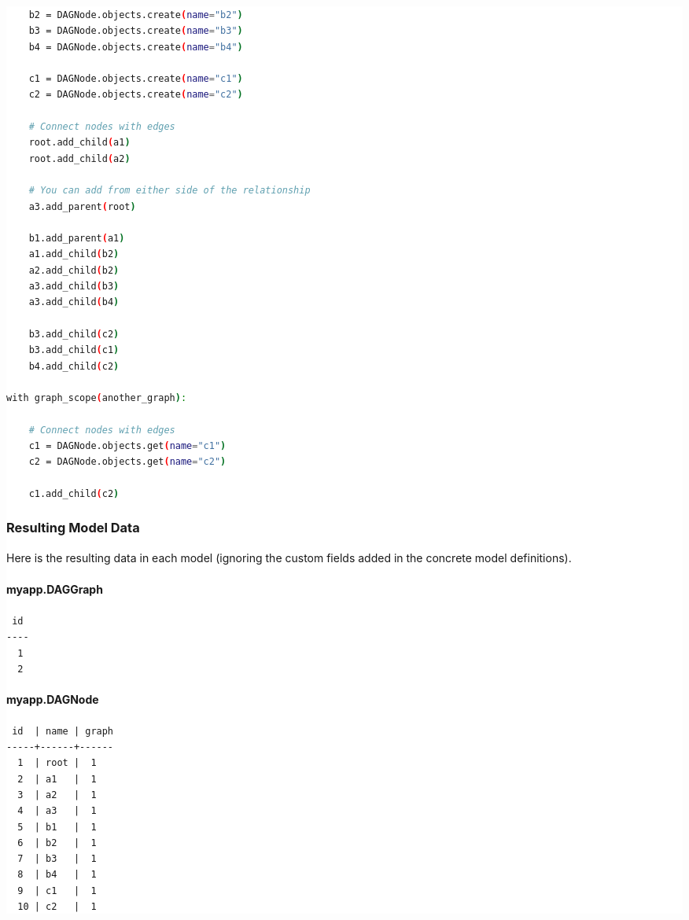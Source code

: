 ```bash
    b2 = DAGNode.objects.create(name="b2")
    b3 = DAGNode.objects.create(name="b3")
    b4 = DAGNode.objects.create(name="b4")

    c1 = DAGNode.objects.create(name="c1")
    c2 = DAGNode.objects.create(name="c2")

    # Connect nodes with edges
    root.add_child(a1)
    root.add_child(a2)

    # You can add from either side of the relationship
    a3.add_parent(root)  

    b1.add_parent(a1)
    a1.add_child(b2)
    a2.add_child(b2)
    a3.add_child(b3)
    a3.add_child(b4)

    b3.add_child(c2)
    b3.add_child(c1)
    b4.add_child(c2)

with graph_scope(another_graph):

    # Connect nodes with edges
    c1 = DAGNode.objects.get(name="c1")
    c2 = DAGNode.objects.get(name="c2")

    c1.add_child(c2)
```

### Resulting Model Data

Here is the resulting data in each model (ignoring the custom fields added in the concrete model definitions).

#### myapp.DAGGraph

     id
    ----
      1 
      2 

#### myapp.DAGNode

     id  | name | graph
    -----+------+------
      1  | root |  1
      2  | a1   |  1
      3  | a2   |  1
      4  | a3   |  1
      5  | b1   |  1
      6  | b2   |  1
      7  | b3   |  1
      8  | b4   |  1
      9  | c1   |  1
      10 | c2   |  1
